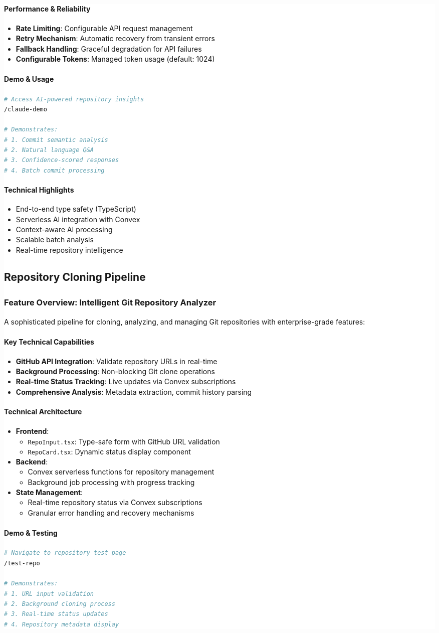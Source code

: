 #### Performance & Reliability
- **Rate Limiting**: Configurable API request management
- **Retry Mechanism**: Automatic recovery from transient errors
- **Fallback Handling**: Graceful degradation for API failures
- **Configurable Tokens**: Managed token usage (default: 1024)

#### Demo & Usage
```bash
# Access AI-powered repository insights
/claude-demo

# Demonstrates:
# 1. Commit semantic analysis
# 2. Natural language Q&A
# 3. Confidence-scored responses
# 4. Batch commit processing
```

#### Technical Highlights
- End-to-end type safety (TypeScript)
- Serverless AI integration with Convex
- Context-aware AI processing
- Scalable batch analysis
- Real-time repository intelligence

## Repository Cloning Pipeline

### Feature Overview: Intelligent Git Repository Analyzer

A sophisticated pipeline for cloning, analyzing, and managing Git repositories with enterprise-grade features:

#### Key Technical Capabilities
- **GitHub API Integration**: Validate repository URLs in real-time
- **Background Processing**: Non-blocking Git clone operations
- **Real-time Status Tracking**: Live updates via Convex subscriptions
- **Comprehensive Analysis**: Metadata extraction, commit history parsing

#### Technical Architecture
- **Frontend**: 
  - `RepoInput.tsx`: Type-safe form with GitHub URL validation
  - `RepoCard.tsx`: Dynamic status display component
- **Backend**:
  - Convex serverless functions for repository management
  - Background job processing with progress tracking
- **State Management**: 
  - Real-time repository status via Convex subscriptions
  - Granular error handling and recovery mechanisms

#### Demo & Testing
```bash
# Navigate to repository test page
/test-repo

# Demonstrates:
# 1. URL input validation
# 2. Background cloning process
# 3. Real-time status updates
# 4. Repository metadata display
```
